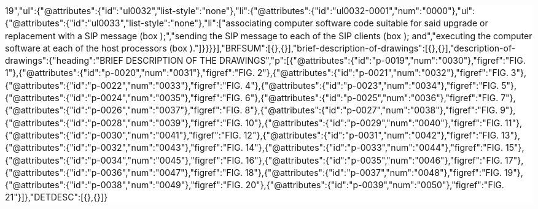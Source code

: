 19","ul":{"@attributes":{"id":"ul0032","list-style":"none"},"li":{"@attributes":{"id":"ul0032-0001","num":"0000"},"ul":{"@attributes":{"id":"ul0033","list-style":"none"},"li":["associating computer software code suitable for said upgrade or replacement with a SIP message (box  );","sending the SIP message to each of the SIP clients (box  ); and","executing the computer software at each of the host processors (box  )."]}}}}],"BRFSUM":[{},{}],"brief-description-of-drawings":[{},{}],"description-of-drawings":{"heading":"BRIEF DESCRIPTION OF THE DRAWINGS","p":[{"@attributes":{"id":"p-0019","num":"0030"},"figref":"FIG. 1"},{"@attributes":{"id":"p-0020","num":"0031"},"figref":"FIG. 2"},{"@attributes":{"id":"p-0021","num":"0032"},"figref":"FIG. 3"},{"@attributes":{"id":"p-0022","num":"0033"},"figref":"FIG. 4"},{"@attributes":{"id":"p-0023","num":"0034"},"figref":"FIG. 5"},{"@attributes":{"id":"p-0024","num":"0035"},"figref":"FIG. 6"},{"@attributes":{"id":"p-0025","num":"0036"},"figref":"FIG. 7"},{"@attributes":{"id":"p-0026","num":"0037"},"figref":"FIG. 8"},{"@attributes":{"id":"p-0027","num":"0038"},"figref":"FIG. 9"},{"@attributes":{"id":"p-0028","num":"0039"},"figref":"FIG. 10"},{"@attributes":{"id":"p-0029","num":"0040"},"figref":"FIG. 11"},{"@attributes":{"id":"p-0030","num":"0041"},"figref":"FIG. 12"},{"@attributes":{"id":"p-0031","num":"0042"},"figref":"FIG. 13"},{"@attributes":{"id":"p-0032","num":"0043"},"figref":"FIG. 14"},{"@attributes":{"id":"p-0033","num":"0044"},"figref":"FIG. 15"},{"@attributes":{"id":"p-0034","num":"0045"},"figref":"FIG. 16"},{"@attributes":{"id":"p-0035","num":"0046"},"figref":"FIG. 17"},{"@attributes":{"id":"p-0036","num":"0047"},"figref":"FIG. 18"},{"@attributes":{"id":"p-0037","num":"0048"},"figref":"FIG. 19"},{"@attributes":{"id":"p-0038","num":"0049"},"figref":"FIG. 20"},{"@attributes":{"id":"p-0039","num":"0050"},"figref":"FIG. 21"}]},"DETDESC":[{},{}]}
